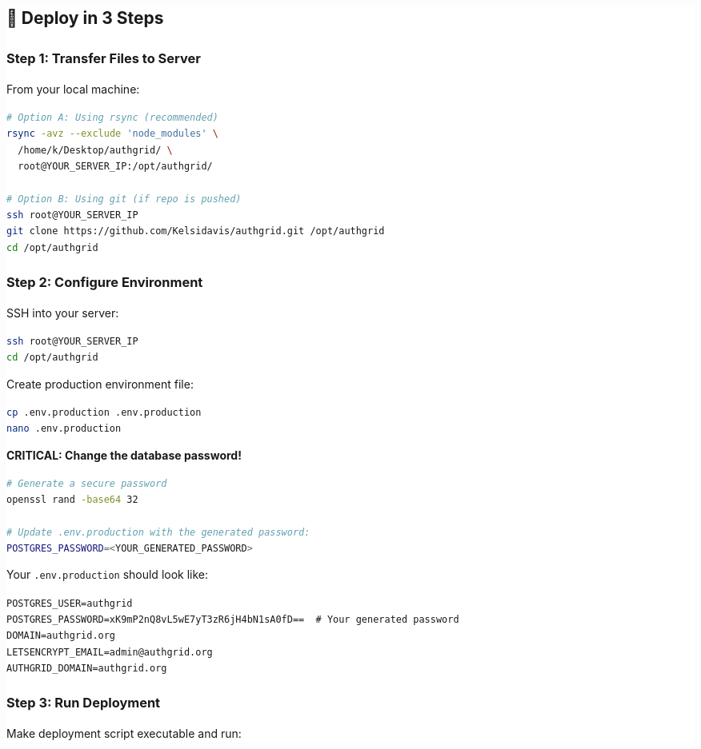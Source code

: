 ## 🎯 Deploy in 3 Steps

### Step 1: Transfer Files to Server

From your local machine:

```bash
# Option A: Using rsync (recommended)
rsync -avz --exclude 'node_modules' \
  /home/k/Desktop/authgrid/ \
  root@YOUR_SERVER_IP:/opt/authgrid/

# Option B: Using git (if repo is pushed)
ssh root@YOUR_SERVER_IP
git clone https://github.com/Kelsidavis/authgrid.git /opt/authgrid
cd /opt/authgrid
```

### Step 2: Configure Environment

SSH into your server:

```bash
ssh root@YOUR_SERVER_IP
cd /opt/authgrid
```

Create production environment file:

```bash
cp .env.production .env.production
nano .env.production
```

**CRITICAL: Change the database password!**

```bash
# Generate a secure password
openssl rand -base64 32

# Update .env.production with the generated password:
POSTGRES_PASSWORD=<YOUR_GENERATED_PASSWORD>
```

Your `.env.production` should look like:
```
POSTGRES_USER=authgrid
POSTGRES_PASSWORD=xK9mP2nQ8vL5wE7yT3zR6jH4bN1sA0fD==  # Your generated password
DOMAIN=authgrid.org
LETSENCRYPT_EMAIL=admin@authgrid.org
AUTHGRID_DOMAIN=authgrid.org
```

### Step 3: Run Deployment

Make deployment script executable and run:
